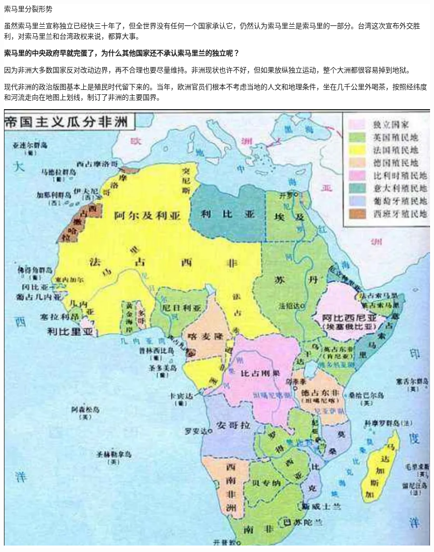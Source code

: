 索马里分裂形势

虽然索马里兰宣称独立已经快三十年了，但全世界没有任何一个国家承认它，仍然认为索马里兰是索马里的一部分。台湾这次宣布外交胜利，对索马里兰和台湾政权来说，都算大事。

**索马里的中央政府早就完蛋了，为什么其他国家还不承认索马里兰的独立呢？**

因为非洲大多数国家反对改动边界，再不合理也要尽量维持。非洲现状也许不好，但如果放纵独立运动，整个大洲都很容易掉到地狱。

现代非洲的政治版图基本上是殖民时代留下来的。当年，欧洲官员们根本不考虑当地的人文和地理条件，坐在几千公里外喝茶，按照经纬度和河流走向在地图上划线，制订了非洲的主要国界。

![](/images/btnews/btnews/0101_0200/0137/image25.webp)
